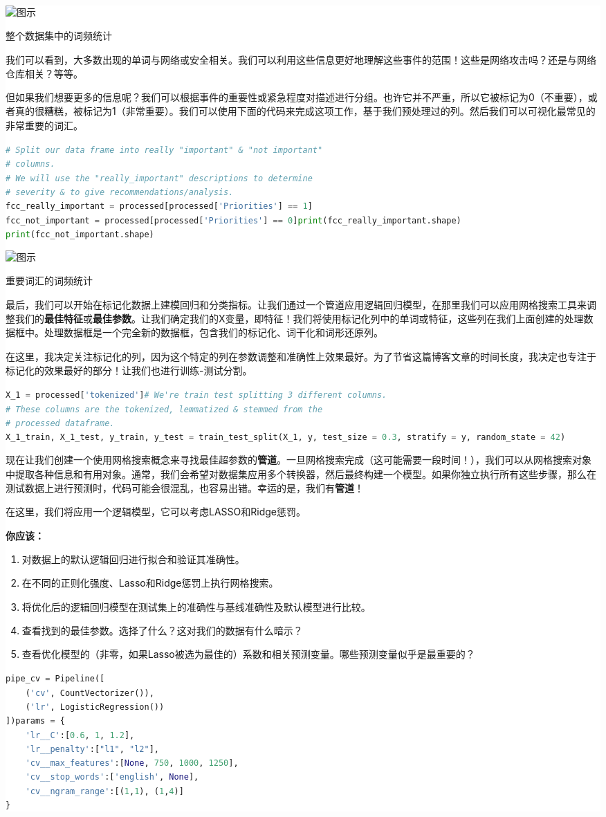 ![图示](../Images/f5c1a6526d8e53db4a11ca3ad0dc150a.png)

整个数据集中的词频统计

我们可以看到，大多数出现的单词与网络或安全相关。我们可以利用这些信息更好地理解这些事件的范围！这些是网络攻击吗？还是与网络仓库相关？等等。

但如果我们想要更多的信息呢？我们可以根据事件的重要性或紧急程度对描述进行分组。也许它并不严重，所以它被标记为0（不重要），或者真的很糟糕，被标记为1（非常重要）。我们可以使用下面的代码来完成这项工作，基于我们预处理过的列。然后我们可以可视化最常见的非常重要的词汇。

```py
# Split our data frame into really "important" & "not important" 
# columns.
# We will use the "really_important" descriptions to determine 
# severity & to give recommendations/analysis.
fcc_really_important = processed[processed['Priorities'] == 1]
fcc_not_important = processed[processed['Priorities'] == 0]print(fcc_really_important.shape)
print(fcc_not_important.shape)
```

![图示](../Images/a5b0249a84ab149056d3d6a93b280bc3.png)

重要词汇的词频统计

最后，我们可以开始在标记化数据上建模回归和分类指标。让我们通过一个管道应用逻辑回归模型，在那里我们可以应用网格搜索工具来调整我们的**最佳特征**或**最佳参数**。让我们确定我们的X变量，即特征！我们将使用标记化列中的单词或特征，这些列在我们上面创建的处理数据框中。处理数据框是一个完全新的数据框，包含我们的标记化、词干化和词形还原列。

在这里，我决定关注标记化的列，因为这个特定的列在参数调整和准确性上效果最好。为了节省这篇博客文章的时间长度，我决定也专注于标记化的效果最好的部分！让我们也进行训练-测试分割。

```py
X_1 = processed['tokenized']# We're train test splitting 3 different columns.
# These columns are the tokenized, lemmatized & stemmed from the 
# processed dataframe.
X_1_train, X_1_test, y_train, y_test = train_test_split(X_1, y, test_size = 0.3, stratify = y, random_state = 42)
```

现在让我们创建一个使用网格搜索概念来寻找最佳超参数的**管道**。一旦网格搜索完成（这可能需要一段时间！），我们可以从网格搜索对象中提取各种信息和有用对象。通常，我们会希望对数据集应用多个转换器，然后最终构建一个模型。如果你独立执行所有这些步骤，那么在测试数据上进行预测时，代码可能会很混乱，也容易出错。幸运的是，我们有**管道**！

在这里，我们将应用一个逻辑模型，它可以考虑LASSO和Ridge惩罚。

**你应该：**

1.  对数据上的默认逻辑回归进行拟合和验证其准确性。

1.  在不同的正则化强度、Lasso和Ridge惩罚上执行网格搜索。

1.  将优化后的逻辑回归模型在测试集上的准确性与基线准确性及默认模型进行比较。

1.  查看找到的最佳参数。选择了什么？这对我们的数据有什么暗示？

1.  查看优化模型的（非零，如果Lasso被选为最佳的）系数和相关预测变量。哪些预测变量似乎是最重要的？

```py
pipe_cv = Pipeline([
    ('cv', CountVectorizer()),
    ('lr', LogisticRegression())
])params = {
    'lr__C':[0.6, 1, 1.2],
    'lr__penalty':["l1", "l2"],
    'cv__max_features':[None, 750, 1000, 1250],
    'cv__stop_words':['english', None],
    'cv__ngram_range':[(1,1), (1,4)]
}
```
